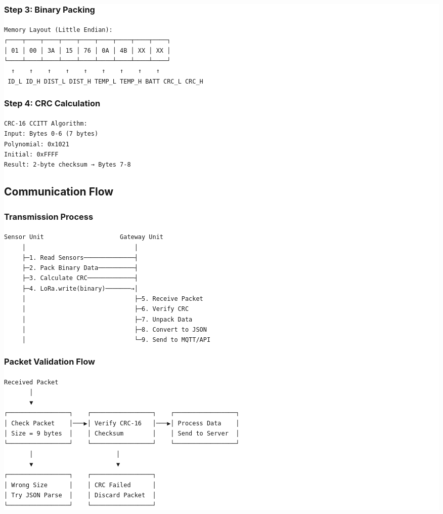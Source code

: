 ### Step 3: Binary Packing
```
Memory Layout (Little Endian):
┌────┬────┬────┬────┬────┬────┬────┬────┬────┐
│ 01 │ 00 │ 3A │ 15 │ 76 │ 0A │ 4B │ XX │ XX │
└────┴────┴────┴────┴────┴────┴────┴────┴────┘
  ↑    ↑    ↑    ↑    ↑    ↑    ↑    ↑    ↑
 ID_L ID_H DIST_L DIST_H TEMP_L TEMP_H BATT CRC_L CRC_H
```

### Step 4: CRC Calculation
```
CRC-16 CCITT Algorithm:
Input: Bytes 0-6 (7 bytes)
Polynomial: 0x1021
Initial: 0xFFFF
Result: 2-byte checksum → Bytes 7-8
```

## Communication Flow

### Transmission Process
```
Sensor Unit                     Gateway Unit
     │                              │
     ├─1. Read Sensors──────────────┤
     ├─2. Pack Binary Data──────────┤
     ├─3. Calculate CRC─────────────┤
     ├─4. LoRa.write(binary)───────→│
     │                              ├─5. Receive Packet
     │                              ├─6. Verify CRC
     │                              ├─7. Unpack Data
     │                              ├─8. Convert to JSON
     │                              └─9. Send to MQTT/API
```

### Packet Validation Flow
```
Received Packet
       │
       ▼
┌─────────────────┐    ┌─────────────────┐    ┌─────────────────┐
│ Check Packet    │───▶│ Verify CRC-16   │───▶│ Process Data    │
│ Size = 9 bytes  │    │ Checksum        │    │ Send to Server  │
└─────────────────┘    └─────────────────┘    └─────────────────┘
       │                       │                       
       ▼                       ▼                       
┌─────────────────┐    ┌─────────────────┐             
│ Wrong Size      │    │ CRC Failed      │             
│ Try JSON Parse  │    │ Discard Packet  │             
└─────────────────┘    └─────────────────┘             
```
